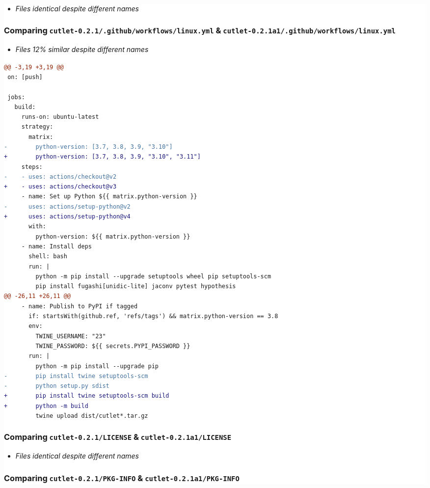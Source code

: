  * *Files identical despite different names*

### Comparing `cutlet-0.2.1/.github/workflows/linux.yml` & `cutlet-0.2.1a1/.github/workflows/linux.yml`

 * *Files 12% similar despite different names*

```diff
@@ -3,19 +3,19 @@
 on: [push]
 
 jobs:
   build:
     runs-on: ubuntu-latest
     strategy:
       matrix:
-        python-version: [3.7, 3.8, 3.9, "3.10"]
+        python-version: [3.7, 3.8, 3.9, "3.10", "3.11"]
     steps:
-    - uses: actions/checkout@v2
+    - uses: actions/checkout@v3
     - name: Set up Python ${{ matrix.python-version }}
-      uses: actions/setup-python@v2
+      uses: actions/setup-python@v4
       with:
         python-version: ${{ matrix.python-version }}
     - name: Install deps
       shell: bash
       run: |
         python -m pip install --upgrade setuptools wheel pip setuptools-scm
         pip install fugashi[unidic-lite] jaconv pytest hypothesis
@@ -26,11 +26,11 @@
     - name: Publish to PyPI if tagged
       if: startsWith(github.ref, 'refs/tags') && matrix.python-version == 3.8
       env:
         TWINE_USERNAME: "23"
         TWINE_PASSWORD: ${{ secrets.PYPI_PASSWORD }}
       run: |
         python -m pip install --upgrade pip
-        pip install twine setuptools-scm
-        python setup.py sdist
+        pip install twine setuptools-scm build
+        python -m build
         twine upload dist/cutlet*.tar.gz
```

### Comparing `cutlet-0.2.1/LICENSE` & `cutlet-0.2.1a1/LICENSE`

 * *Files identical despite different names*

### Comparing `cutlet-0.2.1/PKG-INFO` & `cutlet-0.2.1a1/PKG-INFO`
